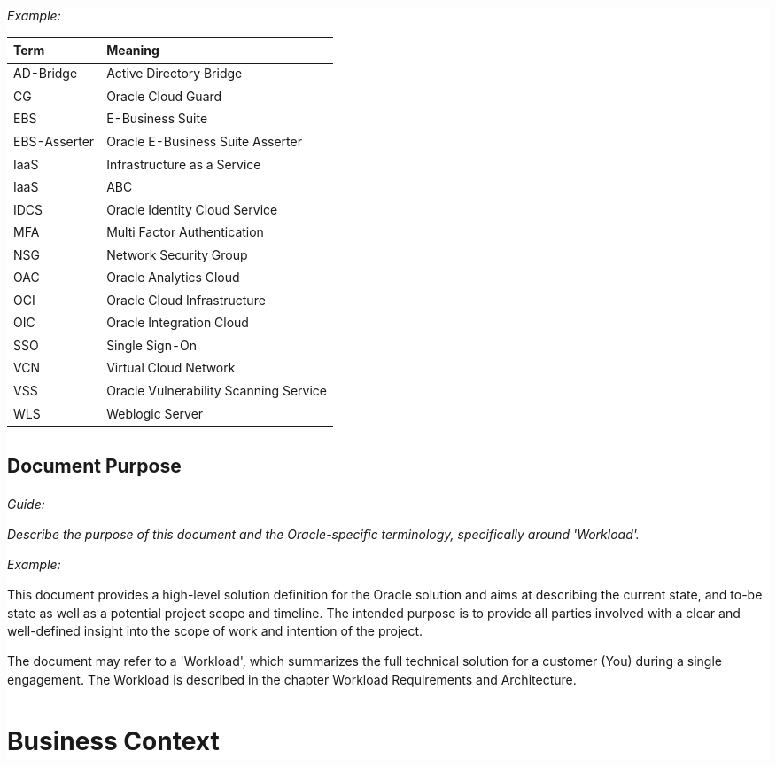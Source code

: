 *Example:*

| Term         | Meaning                               |
|:-------------|:--------------------------------------|
| AD-Bridge    | Active Directory Bridge               |
| CG           | Oracle Cloud Guard                    |
| EBS          | E-Business Suite                      |
| EBS-Asserter | Oracle E-Business Suite Asserter      |
| IaaS         | Infrastructure as a Service           |
| IaaS         | ABC                                   |
| IDCS         | Oracle Identity Cloud Service         |
| MFA          | Multi Factor Authentication           |
| NSG          | Network Security Group                |
| OAC          | Oracle Analytics Cloud                |
| OCI          | Oracle Cloud Infrastructure           |
| OIC          | Oracle Integration Cloud              |
| SSO          | Single Sign-On                        |
| VCN          | Virtual Cloud Network                 |
| VSS          | Oracle Vulnerability Scanning Service |
| WLS          | Weblogic Server                       |

## Document Purpose

*Guide:*

*Describe the purpose of this document and the Oracle-specific terminology, specifically around 'Workload'.*

*Example:*

This document provides a high-level solution definition for the Oracle solution and aims at describing the current state, and to-be state as well as a potential project scope and timeline. The intended purpose is to provide all parties involved with a clear and well-defined insight into the scope of work and intention of the project.

The document may refer to a 'Workload', which summarizes the full technical solution for a customer (You) during a single engagement. The Workload is described in the chapter Workload Requirements and Architecture.





# Business Context
